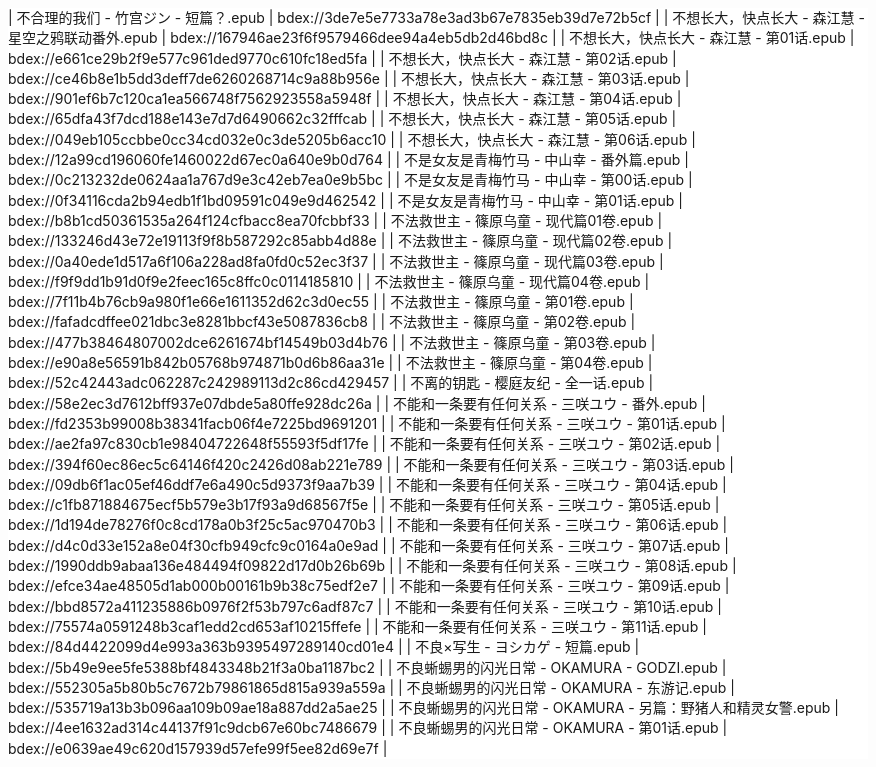 | 不合理的我们 - 竹宫ジン - 短篇？.epub | bdex://3de7e5e7733a78e3ad3b67e7835eb39d7e72b5cf |
| 不想长大，快点长大 - 森江慧 - 星空之鸦联动番外.epub | bdex://167946ae23f6f9579466dee94a4eb5db2d46bd8c |
| 不想长大，快点长大 - 森江慧 - 第01话.epub | bdex://e661ce29b2f9e577c961ded9770c610fc18ed5fa |
| 不想长大，快点长大 - 森江慧 - 第02话.epub | bdex://ce46b8e1b5dd3deff7de6260268714c9a88b956e |
| 不想长大，快点长大 - 森江慧 - 第03话.epub | bdex://901ef6b7c120ca1ea566748f7562923558a5948f |
| 不想长大，快点长大 - 森江慧 - 第04话.epub | bdex://65dfa43f7dcd188e143e7d7d6490662c32fffcab |
| 不想长大，快点长大 - 森江慧 - 第05话.epub | bdex://049eb105ccbbe0cc34cd032e0c3de5205b6acc10 |
| 不想长大，快点长大 - 森江慧 - 第06话.epub | bdex://12a99cd196060fe1460022d67ec0a640e9b0d764 |
| 不是女友是青梅竹马 - 中山幸 - 番外篇.epub | bdex://0c213232de0624aa1a767d9e3c42eb7ea0e9b5bc |
| 不是女友是青梅竹马 - 中山幸 - 第00话.epub | bdex://0f34116cda2b94edb1f1bd09591c049e9d462542 |
| 不是女友是青梅竹马 - 中山幸 - 第01话.epub | bdex://b8b1cd50361535a264f124cfbacc8ea70fcbbf33 |
| 不法救世主 - 篠原乌童 - 现代篇01卷.epub | bdex://133246d43e72e19113f9f8b587292c85abb4d88e |
| 不法救世主 - 篠原乌童 - 现代篇02卷.epub | bdex://0a40ede1d517a6f106a228ad8fa0fd0c52ec3f37 |
| 不法救世主 - 篠原乌童 - 现代篇03卷.epub | bdex://f9f9dd1b91d0f9e2feec165c8ffc0c0114185810 |
| 不法救世主 - 篠原乌童 - 现代篇04卷.epub | bdex://7f11b4b76cb9a980f1e66e1611352d62c3d0ec55 |
| 不法救世主 - 篠原乌童 - 第01卷.epub | bdex://fafadcdffee021dbc3e8281bbcf43e5087836cb8 |
| 不法救世主 - 篠原乌童 - 第02卷.epub | bdex://477b38464807002dce6261674bf14549b03d4b76 |
| 不法救世主 - 篠原乌童 - 第03卷.epub | bdex://e90a8e56591b842b05768b974871b0d6b86aa31e |
| 不法救世主 - 篠原乌童 - 第04卷.epub | bdex://52c42443adc062287c242989113d2c86cd429457 |
| 不离的钥匙 - 樱庭友纪 - 全一话.epub | bdex://58e2ec3d7612bff937e07dbde5a80ffe928dc26a |
| 不能和一条要有任何关系 - 三咲ユウ - 番外.epub | bdex://fd2353b99008b38341facb06f4e7225bd9691201 |
| 不能和一条要有任何关系 - 三咲ユウ - 第01话.epub | bdex://ae2fa97c830cb1e98404722648f55593f5df17fe |
| 不能和一条要有任何关系 - 三咲ユウ - 第02话.epub | bdex://394f60ec86ec5c64146f420c2426d08ab221e789 |
| 不能和一条要有任何关系 - 三咲ユウ - 第03话.epub | bdex://09db6f1ac05ef46ddf7e6a490c5d9373f9aa7b39 |
| 不能和一条要有任何关系 - 三咲ユウ - 第04话.epub | bdex://c1fb871884675ecf5b579e3b17f93a9d68567f5e |
| 不能和一条要有任何关系 - 三咲ユウ - 第05话.epub | bdex://1d194de78276f0c8cd178a0b3f25c5ac970470b3 |
| 不能和一条要有任何关系 - 三咲ユウ - 第06话.epub | bdex://d4c0d33e152a8e04f30cfb949cfc9c0164a0e9ad |
| 不能和一条要有任何关系 - 三咲ユウ - 第07话.epub | bdex://1990ddb9abaa136e484494f09822d17d0b26b69b |
| 不能和一条要有任何关系 - 三咲ユウ - 第08话.epub | bdex://efce34ae48505d1ab000b00161b9b38c75edf2e7 |
| 不能和一条要有任何关系 - 三咲ユウ - 第09话.epub | bdex://bbd8572a411235886b0976f2f53b797c6adf87c7 |
| 不能和一条要有任何关系 - 三咲ユウ - 第10话.epub | bdex://75574a0591248b3caf1edd2cd653af10215ffefe |
| 不能和一条要有任何关系 - 三咲ユウ - 第11话.epub | bdex://84d4422099d4e993a363b9395497289140cd01e4 |
| 不良×写生 - ヨシカゲ - 短篇.epub | bdex://5b49e9ee5fe5388bf4843348b21f3a0ba1187bc2 |
| 不良蜥蜴男的闪光日常 - OKAMURA - GODZI.epub | bdex://552305a5b80b5c7672b79861865d815a939a559a |
| 不良蜥蜴男的闪光日常 - OKAMURA - 东游记.epub | bdex://535719a13b3b096aa109b09ae18a887dd2a5ae25 |
| 不良蜥蜴男的闪光日常 - OKAMURA - 另篇：野猪人和精灵女警.epub | bdex://4ee1632ad314c44137f91c9dcb67e60bc7486679 |
| 不良蜥蜴男的闪光日常 - OKAMURA - 第01话.epub | bdex://e0639ae49c620d157939d57efe99f5ee82d69e7f |